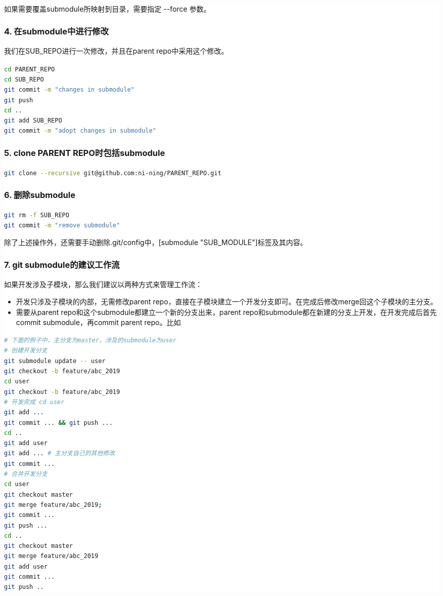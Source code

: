 如果需要覆盖submodule所映射到目录，需要指定 --force 参数。

### 4. 在submodule中进行修改

我们在SUB\_REPO进行一次修改，并且在parent repo中采用这个修改。

```bash
cd PARENT_REPO
cd SUB_REPO
git commit -m "changes in submodule"
git push
cd ..
git add SUB_REPO
git commit -m "adopt changes in submodule"
```

### 5. clone PARENT REPO时包括submodule

```bash
git clone --recursive git@github.com:ni-ning/PARENT_REPO.git
```

### 6. 删除submodule

```bash
git rm -f SUB_REPO
git commit -m "remove submodule"
```

除了上述操作外，还需要手动删除.git/config中，\[submodule "SUB\_MODULE"\]标签及其内容。

### 7. git submodule的建议工作流 <a id="git-submodule&#x7684;&#x5EFA;&#x8BAE;&#x5DE5;&#x4F5C;&#x6D41;"></a>

如果开发涉及子模块，那么我们建议以两种方式来管理工作流：

* 开发只涉及子模块的内部，无需修改parent repo，直接在子模块建立一个开发分支即可。在完成后修改merge回这个子模块的主分支。
* 需要从parent repo和这个submodule都建立一个新的分支出来，parent repo和submodule都在新建的分支上开发，在开发完成后首先commit submodule，再commit parent repo。比如

```bash
# 下面的例子中，主分支为master，涉及的submodule为user 
# 创建开发分支 
git submodule update -- user 
git checkout -b feature/abc_2019 
cd user 
git checkout -b feature/abc_2019  
# 开发完成 cd user 
git add ...
git commit ... && git push ... 
cd .. 
git add user 
git add ... # 主分支自己的其他修改 
git commit ...  
# 合并开发分支 
cd user 
git checkout master 
git merge feature/abc_2019; 
git commit ... 
git push ... 
cd .. 
git checkout master 
git merge feature/abc_2019 
git add user 
git commit ... 
git push ..
```
